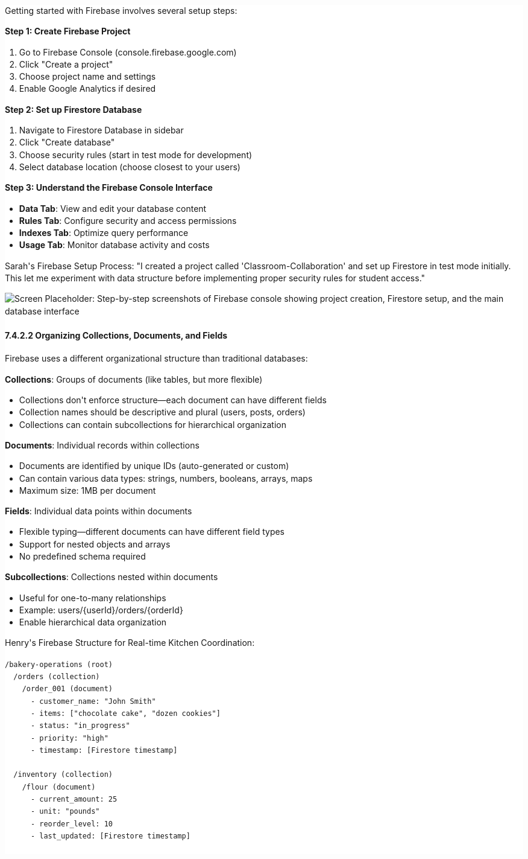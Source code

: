 Getting started with Firebase involves several setup steps:

**Step 1: Create Firebase Project**
1. Go to Firebase Console (console.firebase.google.com)
2. Click "Create a project"
3. Choose project name and settings
4. Enable Google Analytics if desired

**Step 2: Set up Firestore Database**
1. Navigate to Firestore Database in sidebar
2. Click "Create database"
3. Choose security rules (start in test mode for development)
4. Select database location (choose closest to your users)

**Step 3: Understand the Firebase Console Interface**
- **Data Tab**: View and edit your database content
- **Rules Tab**: Configure security and access permissions
- **Indexes Tab**: Optimize query performance
- **Usage Tab**: Monitor database activity and costs

Sarah's Firebase Setup Process: "I created a project called 'Classroom-Collaboration' and set up Firestore in test mode initially. This let me experiment with data structure before implementing proper security rules for student access."

![Screen Placeholder: Step-by-step screenshots of Firebase console showing project creation, Firestore setup, and the main database interface](./img/25.png)

#### 7.4.2.2 Organizing Collections, Documents, and Fields

Firebase uses a different organizational structure than traditional databases:

**Collections**: Groups of documents (like tables, but more flexible)
- Collections don't enforce structure—each document can have different fields
- Collection names should be descriptive and plural (users, posts, orders)
- Collections can contain subcollections for hierarchical organization

**Documents**: Individual records within collections
- Documents are identified by unique IDs (auto-generated or custom)
- Can contain various data types: strings, numbers, booleans, arrays, maps
- Maximum size: 1MB per document

**Fields**: Individual data points within documents
- Flexible typing—different documents can have different field types
- Support for nested objects and arrays
- No predefined schema required

**Subcollections**: Collections nested within documents
- Useful for one-to-many relationships
- Example: users/{userId}/orders/{orderId}
- Enable hierarchical data organization

Henry's Firebase Structure for Real-time Kitchen Coordination:

```
/bakery-operations (root)
  /orders (collection)
    /order_001 (document)
      - customer_name: "John Smith"
      - items: ["chocolate cake", "dozen cookies"]
      - status: "in_progress"
      - priority: "high"
      - timestamp: [Firestore timestamp]
      
  /inventory (collection)
    /flour (document)
      - current_amount: 25
      - unit: "pounds"
      - reorder_level: 10
      - last_updated: [Firestore timestamp]
      
```